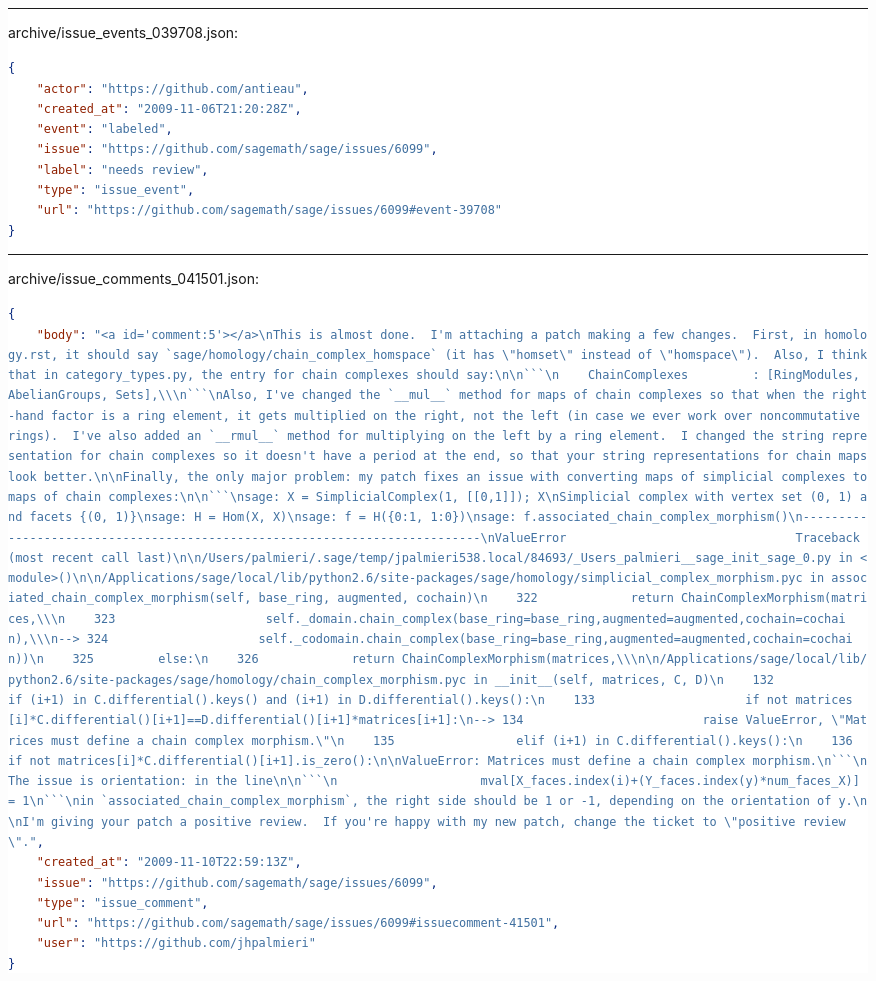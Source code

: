 

---

archive/issue_events_039708.json:
```json
{
    "actor": "https://github.com/antieau",
    "created_at": "2009-11-06T21:20:28Z",
    "event": "labeled",
    "issue": "https://github.com/sagemath/sage/issues/6099",
    "label": "needs review",
    "type": "issue_event",
    "url": "https://github.com/sagemath/sage/issues/6099#event-39708"
}
```



---

archive/issue_comments_041501.json:
```json
{
    "body": "<a id='comment:5'></a>\nThis is almost done.  I'm attaching a patch making a few changes.  First, in homology.rst, it should say `sage/homology/chain_complex_homspace` (it has \"homset\" instead of \"homspace\").  Also, I think that in category_types.py, the entry for chain complexes should say:\n\n```\n    ChainComplexes         : [RingModules, AbelianGroups, Sets],\\\n```\nAlso, I've changed the `__mul__` method for maps of chain complexes so that when the right-hand factor is a ring element, it gets multiplied on the right, not the left (in case we ever work over noncommutative rings).  I've also added an `__rmul__` method for multiplying on the left by a ring element.  I changed the string representation for chain complexes so it doesn't have a period at the end, so that your string representations for chain maps look better.\n\nFinally, the only major problem: my patch fixes an issue with converting maps of simplicial complexes to maps of chain complexes:\n\n```\nsage: X = SimplicialComplex(1, [[0,1]]); X\nSimplicial complex with vertex set (0, 1) and facets {(0, 1)}\nsage: H = Hom(X, X)\nsage: f = H({0:1, 1:0})\nsage: f.associated_chain_complex_morphism()\n---------------------------------------------------------------------------\nValueError                                Traceback (most recent call last)\n\n/Users/palmieri/.sage/temp/jpalmieri538.local/84693/_Users_palmieri__sage_init_sage_0.py in <module>()\n\n/Applications/sage/local/lib/python2.6/site-packages/sage/homology/simplicial_complex_morphism.pyc in associated_chain_complex_morphism(self, base_ring, augmented, cochain)\n    322             return ChainComplexMorphism(matrices,\\\n    323                     self._domain.chain_complex(base_ring=base_ring,augmented=augmented,cochain=cochain),\\\n--> 324                     self._codomain.chain_complex(base_ring=base_ring,augmented=augmented,cochain=cochain))\n    325         else:\n    326             return ChainComplexMorphism(matrices,\\\n\n/Applications/sage/local/lib/python2.6/site-packages/sage/homology/chain_complex_morphism.pyc in __init__(self, matrices, C, D)\n    132                 if (i+1) in C.differential().keys() and (i+1) in D.differential().keys():\n    133                     if not matrices[i]*C.differential()[i+1]==D.differential()[i+1]*matrices[i+1]:\n--> 134                         raise ValueError, \"Matrices must define a chain complex morphism.\"\n    135                 elif (i+1) in C.differential().keys():\n    136                     if not matrices[i]*C.differential()[i+1].is_zero():\n\nValueError: Matrices must define a chain complex morphism.\n```\nThe issue is orientation: in the line\n\n```\n                    mval[X_faces.index(i)+(Y_faces.index(y)*num_faces_X)] = 1\n```\nin `associated_chain_complex_morphism`, the right side should be 1 or -1, depending on the orientation of y.\n\nI'm giving your patch a positive review.  If you're happy with my new patch, change the ticket to \"positive review\".",
    "created_at": "2009-11-10T22:59:13Z",
    "issue": "https://github.com/sagemath/sage/issues/6099",
    "type": "issue_comment",
    "url": "https://github.com/sagemath/sage/issues/6099#issuecomment-41501",
    "user": "https://github.com/jhpalmieri"
}
```
